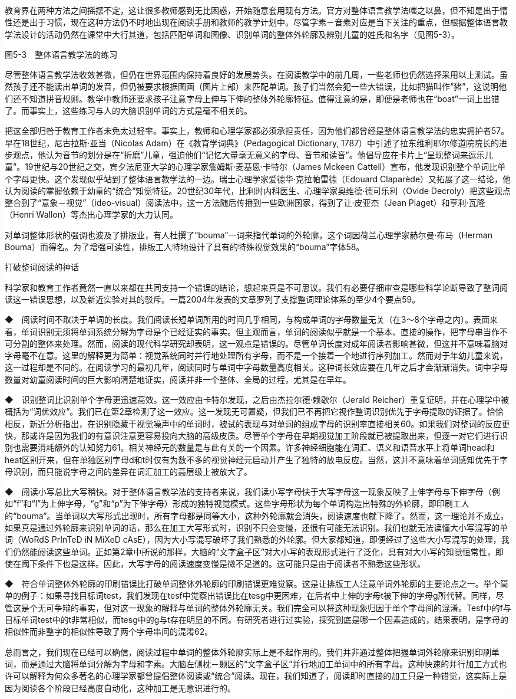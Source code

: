 教育界在两种方法之间摇摆不定，这让很多教师感到无比困惑，开始随意套用现有方法。官方对整体语言教学法嗤之以鼻，但不知是出于惰性还是出于习惯，现在这种方法仍不时地出现在阅读手册和教师的教学计划中。尽管字素－音素对应是当下关注的重点，但根据整体语言教学法设计的活动仍然在课堂中大行其道，包括匹配单词和图像、识别单词的整体外轮廓及辨别儿童的姓氏和名字（见图5-3）。

图5-3　整体语言教学法的练习

尽管整体语言教学法收效甚微，但仍在世界范围内保持着良好的发展势头。在阅读教学中的前几周，一些老师也仍然选择采用以上测试。虽然孩子还不能读出单词的发音，但仍被要求根据图画（图片上部）来匹配单词。孩子们当然会犯一些大错误，比如把猫叫作“猪”，这说明他们还不知道拼音规则。教学中教师还要求孩子注意字母上伸与下伸的整体外轮廓特征。值得注意的是，即便是老师也在“boat”一词上出错了。而事实上，这些练习与人的大脑识别单词的方式是毫不相关的。



把这全部归咎于教育工作者未免太过轻率。事实上，教师和心理学家都必须承担责任，因为他们都曾经是整体语言教学法的忠实拥护者57。早在18世纪，尼古拉斯·亚当（Nicolas Adam）在《教育学词典》（Pedagogical Dictionary, 1787）中引述了拉东维利耶尔修道院院长的进步观点，他认为音节的划分是在“折磨”儿童，强迫他们“记忆大量毫无意义的字母、音节和读音”。他倡导应在卡片上“呈现整词来逗乐儿童”。19世纪与20世纪之交，宾夕法尼亚大学的心理学家詹姆斯·麦基恩·卡特尔（James Mckeen Cattell）宣布，他发现识别整个单词比单个字母更快。这个发现似乎站到了整体语言教学法的一边。瑞士心理学家爱德华·克拉帕雷德（Edouard Claparède）又拓展了这一结论，他认为阅读的掌握依赖于幼童的“统合”知觉特征。20世纪30年代，比利时内科医生、心理学家奥维德·德可乐利（Ovide Decroly）把这些观点整合到了“意象－视觉”（ideo-visual）阅读法中，这一方法随后传播到一些欧洲国家，得到了让·皮亚杰（Jean Piaget）和亨利·瓦隆（Henri Wallon）等杰出心理学家的大力认同。

对单词整体形状的强调也波及了排版业，有人杜撰了“bouma”一词来指代单词的外轮廓，这个词因荷兰心理学家赫尔曼·布马（Herman Bouma）而得名。为了增强可读性，排版工人特地设计了具有的特殊视觉效果的“bouma”字体58。





打破整词阅读的神话


科学家和教育工作者竟然一直以来都在共同支持一个错误的结论，想起来真是不可思议。我们有必要仔细审查是哪些科学论断导致了整词阅读这一错误思想，以及新近实验对其的驳斥。一篇2004年发表的文章罗列了支撑整词理论体系的至少4个要点59。

◆　阅读时间不取决于单词的长度。我们阅读长短单词所用的时间几乎相同，与构成单词的字母数量无关（在3～8个字母之内）。表面来看，单词识别无须将单词系统分解为字母是个已经证实的事实。但主观而言，单词的阅读似乎就是一个基本、直接的操作，把字母串当作不可分割的整体来处理。然而，阅读的现代科学研究却表明，这一观点是错误的。尽管单词长度对成年阅读者影响甚微，但这并不意味着脑对字母毫不在意。这里的解释更为简单：视觉系统同时并行地处理所有字母，而不是一个接着一个地进行序列加工。然而对于年幼儿童来说，这一过程却是不同的。在阅读学习的最初几年，阅读同时与单词中字母数量高度相关。这种词长效应要在几年之后才会渐渐消失。词中字母数量对幼童阅读时间的巨大影响清楚地证实，阅读并非一个整体、全局的过程，尤其是在早年。

◆　识别整词比识别单个字母更迅速高效。这一效应由卡特尔发现，之后由杰拉尔德·赖歇尔（Jerald Reicher）重复证明，并在心理学中被概括为“词优效应”。我们已在第2章检测了这一效应。这一发现无可置疑，但我们已不再把它视作整词识别优先于字母提取的证据了。恰恰相反，新近分析指出，在识别隐藏于视觉噪声中的单词时，被试的表现与对单词的组成字母的识别率直接相关60。如果我们对整词的反应更快，那或许是因为我们的有意识注意更容易投向大脑的高级皮质。尽管单个字母在早期视觉加工阶段就已被提取出来，但逐一对它们进行识别也需要消耗额外的认知努力61。相关神经元的数量是与此有关的一个因素。许多神经细胞能在词汇、语义和语音水平上将单词head和heat区别开来，但在单独区别字母d和t时仅有为数不多的视觉神经元启动并产生了独特的放电反应。当然，这并不意味着单词感知优先于字母识别，而只能说字母之间的差异在词汇加工的高层级上被放大了。

◆　阅读小写总比大写稍快。对于整体语言教学法的支持者来说，我们读小写字母快于大写字母这一现象反映了上伸字母与下伸字母（例如“f”和“l”为上伸字母，“g”和“p”为下伸字母）形成的独特视觉模式。这些字母形状为每个单词构造出特殊的外轮廓，即印刷工人的“bouma”。当单词以大写形式出现时，所有字母都是同等大小，这种外轮廓就会消失，阅读速度也就下降了。然而，这一理论并不成立。如果真是通过外轮廓来识别单词的话，那么在加工大写形式时，识别不只会变慢，还很有可能无法识别。我们也就无法读懂大小写混写的单词（WoRdS PrInTeD iN MiXeD cAsE），因为大小写混写破坏了我们熟悉的外轮廓。但大家都知道，即便经过了这些大小写混写的处理，我们仍然能阅读这些单词。正如第2章中所说的那样，大脑的“文字盒子区”对大小写的表现形式进行了泛化，具有对大小写的知觉恒常性，即使在阈下条件下也是这样。因此，大写字母的阅读速度变慢是微不足道的。这可能只是由于阅读者不熟悉这些形状。

◆　符合单词整体外轮廓的印刷错误比打破单词整体外轮廓的印刷错误更难觉察。这是让排版工人注意单词外轮廓的主要论点之一。举个简单的例子：如果寻找目标词test，我们发现在tesf中觉察出错误比在tesg中更困难，在后者中上伸的字母t被下伸的字母g所代替。同样，尽管这是个无可争辩的事实，但对这一现象的解释与单词的整体外轮廓无关。我们完全可以将这种现象归因于单个字母间的混淆。Tesf中的f与目标单词test中的t非常相似，而tesg中的g与t存在明显的不同。有研究者进行过实验，探究到底是哪一个因素造成的，结果表明，是字母的相似性而非整字的相似性导致了两个字母串间的混淆62。



总而言之，我们现在已经可以确信，阅读过程中单词的整体外轮廓实际上是不起作用的。我们并非通过整体把握单词外轮廓来识别印刷单词，而是通过大脑将单词分解为字母和字素。大脑左侧枕－颞区的“文字盒子区”并行地加工单词中的所有字母。这种快速的并行加工方式也许可以解释为何众多著名的心理学家都曾提倡整体阅读或“统合”阅读。现在，我们知道了，阅读即时直接的加工只是一种错觉，这实际上是因为阅读各个阶段已经高度自动化，这种加工是无意识进行的。




